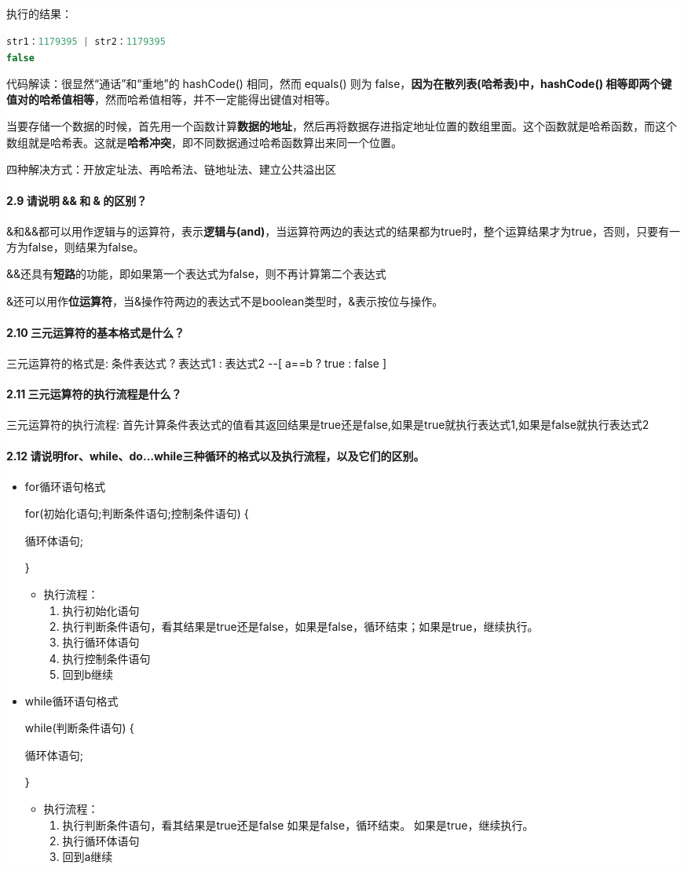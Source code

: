 执行的结果：

```java
str1：1179395 | str2：1179395
false
```

代码解读：很显然“通话”和“重地”的 hashCode() 相同，然而 equals() 则为 false，**因为在散列表(哈希表)中，hashCode() 相等即两个键值对的哈希值相等**，然而哈希值相等，并不一定能得出键值对相等。

当要存储一个数据的时候，首先用一个函数计算**数据的地址**，然后再将数据存进指定地址位置的数组里面。这个函数就是哈希函数，而这个数组就是哈希表。这就是**哈希冲突**，即不同数据通过哈希函数算出来同一个位置。

四种解决方式：开放定址法、再哈希法、链地址法、建立公共溢出区

#### 2.9 请说明 && 和 & 的区别？

&和&&都可以用作逻辑与的运算符，表示**逻辑与(and)**，当运算符两边的表达式的结果都为true时，整个运算结果才为true，否则，只要有一方为false，则结果为false。

&&还具有**短路**的功能，即如果第一个表达式为false，则不再计算第二个表达式

&还可以用作**位运算符**，当&操作符两边的表达式不是boolean类型时，&表示按位与操作。

#### 2.10 三元运算符的基本格式是什么？

三元运算符的格式是: 条件表达式 ? 表达式1 : 表达式2 --[ a==b ? true : false ]

#### 2.11 三元运算符的执行流程是什么？

三元运算符的执行流程: 首先计算条件表达式的值看其返回结果是true还是false,如果是true就执行表达式1,如果是false就执行表达式2

#### 2.12 请说明for、while、do…while三种循环的格式以及执行流程，以及它们的区别。

- for循环语句格式

  for(初始化语句;判断条件语句;控制条件语句) {

  循环体语句;

  }

  - 执行流程：
    1. 执行初始化语句
    2. 执行判断条件语句，看其结果是true还是false，如果是false，循环结束；如果是true，继续执行。
    3. 执行循环体语句
    4. 执行控制条件语句
    5. 回到b继续

- while循环语句格式

  while(判断条件语句) {

  循环体语句;

  }

  - 执行流程：
    1. 执行判断条件语句，看其结果是true还是false
       如果是false，循环结束。
       如果是true，继续执行。
    2. 执行循环体语句
    3. 回到a继续
